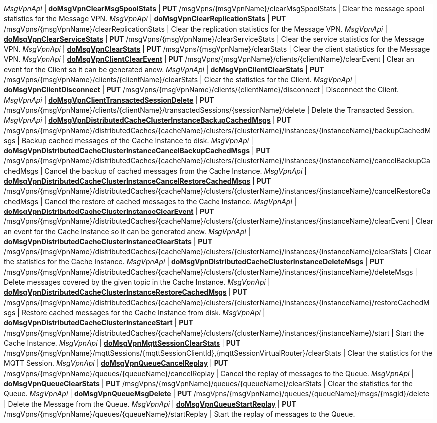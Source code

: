 *MsgVpnApi* | [**doMsgVpnClearMsgSpoolStats**](docs/MsgVpnApi.md#doMsgVpnClearMsgSpoolStats) | **PUT** /msgVpns/{msgVpnName}/clearMsgSpoolStats | Clear the message spool statistics for the Message VPN.
*MsgVpnApi* | [**doMsgVpnClearReplicationStats**](docs/MsgVpnApi.md#doMsgVpnClearReplicationStats) | **PUT** /msgVpns/{msgVpnName}/clearReplicationStats | Clear the replication statistics for the Message VPN.
*MsgVpnApi* | [**doMsgVpnClearServiceStats**](docs/MsgVpnApi.md#doMsgVpnClearServiceStats) | **PUT** /msgVpns/{msgVpnName}/clearServiceStats | Clear the service statistics for the Message VPN.
*MsgVpnApi* | [**doMsgVpnClearStats**](docs/MsgVpnApi.md#doMsgVpnClearStats) | **PUT** /msgVpns/{msgVpnName}/clearStats | Clear the client statistics for the Message VPN.
*MsgVpnApi* | [**doMsgVpnClientClearEvent**](docs/MsgVpnApi.md#doMsgVpnClientClearEvent) | **PUT** /msgVpns/{msgVpnName}/clients/{clientName}/clearEvent | Clear an event for the Client so it can be generated anew.
*MsgVpnApi* | [**doMsgVpnClientClearStats**](docs/MsgVpnApi.md#doMsgVpnClientClearStats) | **PUT** /msgVpns/{msgVpnName}/clients/{clientName}/clearStats | Clear the statistics for the Client.
*MsgVpnApi* | [**doMsgVpnClientDisconnect**](docs/MsgVpnApi.md#doMsgVpnClientDisconnect) | **PUT** /msgVpns/{msgVpnName}/clients/{clientName}/disconnect | Disconnect the Client.
*MsgVpnApi* | [**doMsgVpnClientTransactedSessionDelete**](docs/MsgVpnApi.md#doMsgVpnClientTransactedSessionDelete) | **PUT** /msgVpns/{msgVpnName}/clients/{clientName}/transactedSessions/{sessionName}/delete | Delete the Transacted Session.
*MsgVpnApi* | [**doMsgVpnDistributedCacheClusterInstanceBackupCachedMsgs**](docs/MsgVpnApi.md#doMsgVpnDistributedCacheClusterInstanceBackupCachedMsgs) | **PUT** /msgVpns/{msgVpnName}/distributedCaches/{cacheName}/clusters/{clusterName}/instances/{instanceName}/backupCachedMsgs | Backup cached messages of the Cache Instance to disk.
*MsgVpnApi* | [**doMsgVpnDistributedCacheClusterInstanceCancelBackupCachedMsgs**](docs/MsgVpnApi.md#doMsgVpnDistributedCacheClusterInstanceCancelBackupCachedMsgs) | **PUT** /msgVpns/{msgVpnName}/distributedCaches/{cacheName}/clusters/{clusterName}/instances/{instanceName}/cancelBackupCachedMsgs | Cancel the backup of cached messages from the Cache Instance.
*MsgVpnApi* | [**doMsgVpnDistributedCacheClusterInstanceCancelRestoreCachedMsgs**](docs/MsgVpnApi.md#doMsgVpnDistributedCacheClusterInstanceCancelRestoreCachedMsgs) | **PUT** /msgVpns/{msgVpnName}/distributedCaches/{cacheName}/clusters/{clusterName}/instances/{instanceName}/cancelRestoreCachedMsgs | Cancel the restore of cached messages to the Cache Instance.
*MsgVpnApi* | [**doMsgVpnDistributedCacheClusterInstanceClearEvent**](docs/MsgVpnApi.md#doMsgVpnDistributedCacheClusterInstanceClearEvent) | **PUT** /msgVpns/{msgVpnName}/distributedCaches/{cacheName}/clusters/{clusterName}/instances/{instanceName}/clearEvent | Clear an event for the Cache Instance so it can be generated anew.
*MsgVpnApi* | [**doMsgVpnDistributedCacheClusterInstanceClearStats**](docs/MsgVpnApi.md#doMsgVpnDistributedCacheClusterInstanceClearStats) | **PUT** /msgVpns/{msgVpnName}/distributedCaches/{cacheName}/clusters/{clusterName}/instances/{instanceName}/clearStats | Clear the statistics for the Cache Instance.
*MsgVpnApi* | [**doMsgVpnDistributedCacheClusterInstanceDeleteMsgs**](docs/MsgVpnApi.md#doMsgVpnDistributedCacheClusterInstanceDeleteMsgs) | **PUT** /msgVpns/{msgVpnName}/distributedCaches/{cacheName}/clusters/{clusterName}/instances/{instanceName}/deleteMsgs | Delete messages covered by the given topic in the Cache Instance.
*MsgVpnApi* | [**doMsgVpnDistributedCacheClusterInstanceRestoreCachedMsgs**](docs/MsgVpnApi.md#doMsgVpnDistributedCacheClusterInstanceRestoreCachedMsgs) | **PUT** /msgVpns/{msgVpnName}/distributedCaches/{cacheName}/clusters/{clusterName}/instances/{instanceName}/restoreCachedMsgs | Restore cached messages for the Cache Instance from disk.
*MsgVpnApi* | [**doMsgVpnDistributedCacheClusterInstanceStart**](docs/MsgVpnApi.md#doMsgVpnDistributedCacheClusterInstanceStart) | **PUT** /msgVpns/{msgVpnName}/distributedCaches/{cacheName}/clusters/{clusterName}/instances/{instanceName}/start | Start the Cache Instance.
*MsgVpnApi* | [**doMsgVpnMqttSessionClearStats**](docs/MsgVpnApi.md#doMsgVpnMqttSessionClearStats) | **PUT** /msgVpns/{msgVpnName}/mqttSessions/{mqttSessionClientId},{mqttSessionVirtualRouter}/clearStats | Clear the statistics for the MQTT Session.
*MsgVpnApi* | [**doMsgVpnQueueCancelReplay**](docs/MsgVpnApi.md#doMsgVpnQueueCancelReplay) | **PUT** /msgVpns/{msgVpnName}/queues/{queueName}/cancelReplay | Cancel the replay of messages to the Queue.
*MsgVpnApi* | [**doMsgVpnQueueClearStats**](docs/MsgVpnApi.md#doMsgVpnQueueClearStats) | **PUT** /msgVpns/{msgVpnName}/queues/{queueName}/clearStats | Clear the statistics for the Queue.
*MsgVpnApi* | [**doMsgVpnQueueMsgDelete**](docs/MsgVpnApi.md#doMsgVpnQueueMsgDelete) | **PUT** /msgVpns/{msgVpnName}/queues/{queueName}/msgs/{msgId}/delete | Delete the Message from the Queue.
*MsgVpnApi* | [**doMsgVpnQueueStartReplay**](docs/MsgVpnApi.md#doMsgVpnQueueStartReplay) | **PUT** /msgVpns/{msgVpnName}/queues/{queueName}/startReplay | Start the replay of messages to the Queue.